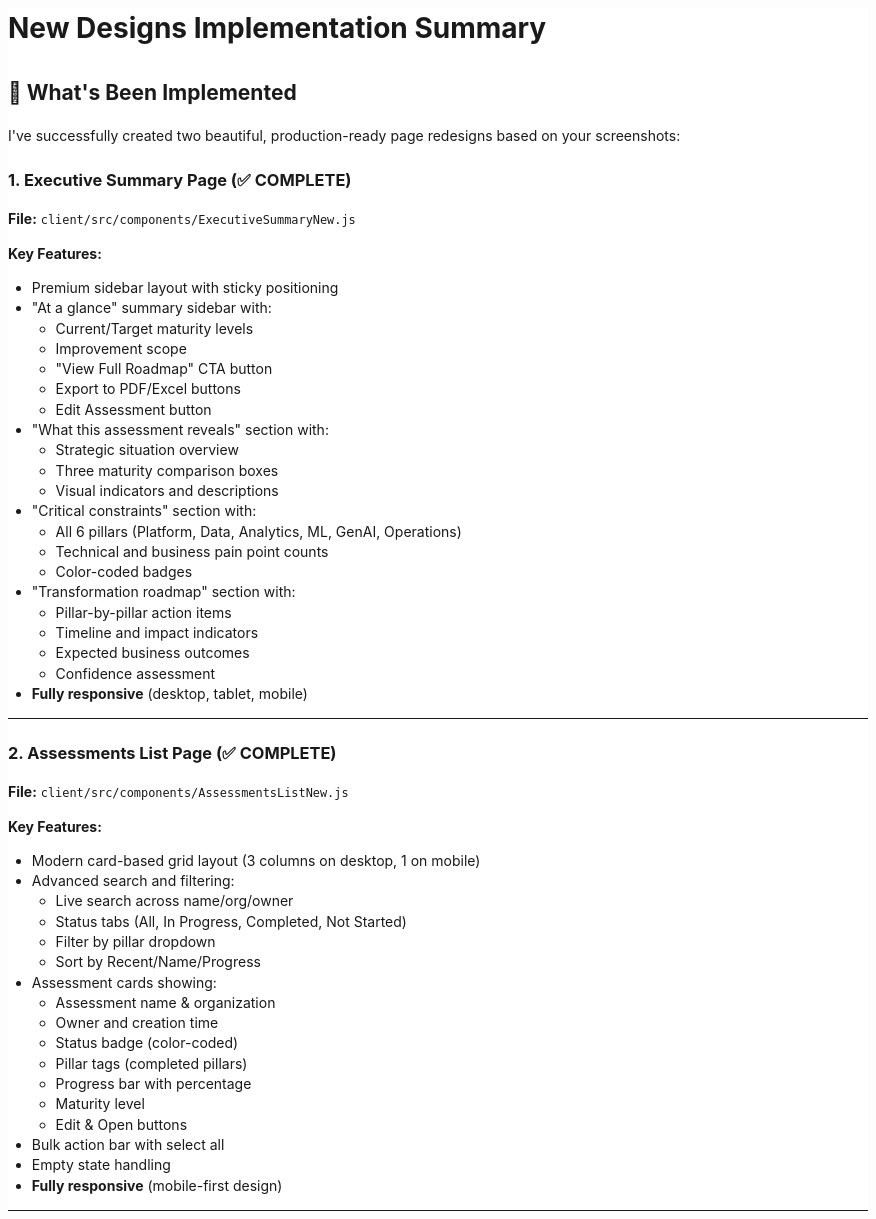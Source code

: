 # New Designs Implementation Summary

## 🎉 What's Been Implemented

I've successfully created two beautiful, production-ready page redesigns based on your screenshots:

### 1. **Executive Summary Page** (✅ COMPLETE)
**File:** `client/src/components/ExecutiveSummaryNew.js`

**Key Features:**
- Premium sidebar layout with sticky positioning
- "At a glance" summary sidebar with:
  - Current/Target maturity levels
  - Improvement scope
  - "View Full Roadmap" CTA button
  - Export to PDF/Excel buttons
  - Edit Assessment button
- "What this assessment reveals" section with:
  - Strategic situation overview
  - Three maturity comparison boxes
  - Visual indicators and descriptions
- "Critical constraints" section with:
  - All 6 pillars (Platform, Data, Analytics, ML, GenAI, Operations)
  - Technical and business pain point counts
  - Color-coded badges
- "Transformation roadmap" section with:
  - Pillar-by-pillar action items
  - Timeline and impact indicators
  - Expected business outcomes
  - Confidence assessment
- **Fully responsive** (desktop, tablet, mobile)

---

### 2. **Assessments List Page** (✅ COMPLETE)
**File:** `client/src/components/AssessmentsListNew.js`

**Key Features:**
- Modern card-based grid layout (3 columns on desktop, 1 on mobile)
- Advanced search and filtering:
  - Live search across name/org/owner
  - Status tabs (All, In Progress, Completed, Not Started)
  - Filter by pillar dropdown
  - Sort by Recent/Name/Progress
- Assessment cards showing:
  - Assessment name & organization
  - Owner and creation time
  - Status badge (color-coded)
  - Pillar tags (completed pillars)
  - Progress bar with percentage
  - Maturity level
  - Edit & Open buttons
- Bulk action bar with select all
- Empty state handling
- **Fully responsive** (mobile-first design)

---